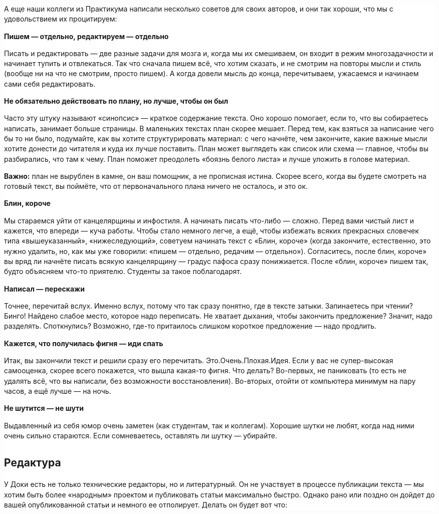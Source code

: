 А еще наши коллеги из Практикума написали несколько советов для своих авторов, и они так хороши, что мы с удовольствием их процитируем:

**Пишем — отдельно, редактируем — отдельно**

Писать и редактировать — две разные задачи для мозга и, когда мы их смешиваем, он входит в режим многозадачности и начинает тупить и отвлекаться. Так что сначала пишем всё, что хотим сказать, и не смотрим на повторы мысли и стиль (вообще ни на что не смотрим, просто пишем). А когда довели мысль до конца, перечитываем, ужасаемся и начинаем сами себя редактировать.

**Не обязательно действовать по плану, но лучше, чтобы он был**

Часто эту штуку называют «синопсис» — краткое содержание текста. Оно хорошо помогает, если то, что вы собираетесь написать, занимает больше страницы. В маленьких текстах план скорее мешает. Перед тем, как взяться за написание чего бы то ни было, подумайте, как вы хотите структурировать материал: с чего начнёте, чем закончите, какие важные мысли хотите донести до читателя и куда их лучше поставить. План может выглядеть как список или схема — главное, чтобы вы разбирались, что там к чему. План поможет преодолеть «боязнь белого листа» и лучше уложить в голове материал.

**Важно:** план не вырублен в камне, он ваш помощник, а не прописная истина. Скорее всего, когда вы будете смотреть на готовый текст, вы поймёте, что от первоначального плана ничего не осталось, и это ок.

**Блин, короче**

Мы стараемся уйти от канцелярщины и инфостиля. А начинать писать что-либо — сложно. Перед вами чистый лист и кажется, что впереди — куча работы. Чтобы стало немного легче, а ещё, чтобы избежать всяких прекрасных словечек типа «вышеуказанный», «нижеследующий», советуем начинать текст с «Блин, короче» (когда закончите, естественно, это нужно удалить, но, как мы уже говорили: «пишем — отдельно, редачим — отдельно»). Согласитесь, после блин, короче» вы вряд ли начнёте писать всякую канцелярщину — градус пафоса сразу понижиается. После «блин, короче» пишем так, будто объясняем что-то приятелю. Студенты за такое поблагодарят.

**Написал — перескажи**

Точнее, перечитай вслух. Именно вслух, потому что так сразу понятно, где в тексте затыки. Запинаетесь при чтении? Бинго! Найдено слабое место, которое надо переписать. Не хватает дыхания, чтобы закончить предложение? Значит, надо разделять. Споткнулись? Возможно, где-то притаилось слишком короткое предложение — надо продлить.

**Кажется, что получилась фигня — иди спать**

Итак, вы закончили текст и решили сразу его перечитать. Это.Очень.Плохая.Идея. Если у вас не супер-высокая самооценка, скорее всего покажется, что вышла какая-то фигня. Что делать? Во-первых, не паниковать (то есть не удалять всё, что вы написали, без возможности восстановления). Во-вторых, отойти от компьютера минимум на пару часов, а ещё лучше — на ночь.

**Не шутится — не шути**

Выдавленный из себя юмор очень заметен (как студентам, так и коллегам). Хорошие шутки не любят, когда над ними очень сильно стараются. Если сомневаетесь, оставлять ли шутку — убирайте.

## Редактура

У Доки есть не только технические редакторы, но и литературный. Он не участвует в процессе публикации текста — мы хотим быть более «народным» проектом и публиковать статьи максимально быстро. Однако рано или поздно он дойдет до вашей опубликованной статьи и немного ее отполирует. Делать он будет вот что:
